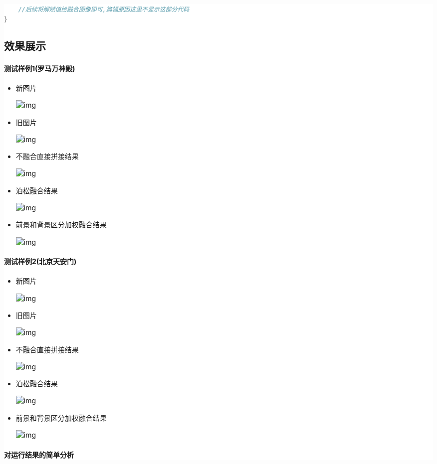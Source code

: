 ```c++
    //后续将解赋值给融合图像即可,篇幅原因这里不显示这部分代码
}
```



## 效果展示

#### 测试样例1(罗马万神殿)

- 新图片
  
  ![img](./test/1/current.jpg)

- 旧图片
  
  ![img](./test/1/past.jpg)

- 不融合直接拼接结果
    
    ![img](./test/1/FusionResult_NONE.png)

- 泊松融合结果
    
    ![img](./test/1/FusionResult_POISSON.png)

- 前景和背景区分加权融合结果
    
    ![img](./test/1/FusionResult_WEIGHT_AVG.png)

#### 测试样例2(北京天安门)

- 新图片
  
  ![img](./test/2/current.jpg)

- 旧图片
  
  ![img](./test/2/past.jpg)

- 不融合直接拼接结果

    ![img](./test/2/FusionResult_NONE.png)

- 泊松融合结果
    
    ![img](./test/2/FusionResult_POISSON.png)

- 前景和背景区分加权融合结果
    
    ![img](./test/2/FusionResult_WEIGHT_AVG.png)

#### 对运行结果的简单分析
